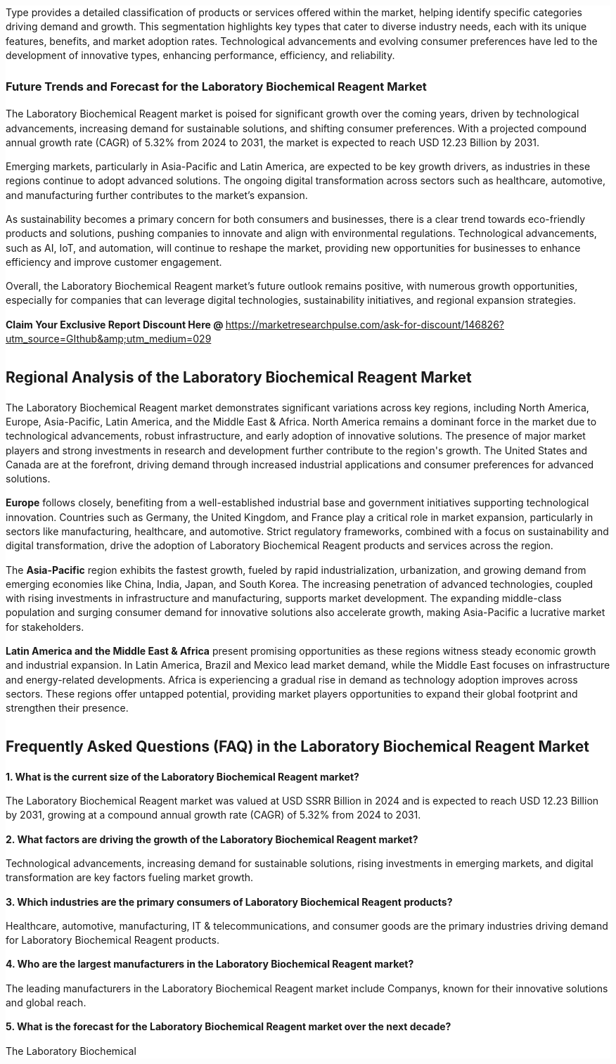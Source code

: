 Type provides a detailed classification of products or services offered within the market, helping identify specific categories driving demand and growth. This segmentation highlights key types that cater to diverse industry needs, each with its unique features, benefits, and market adoption rates. Technological advancements and evolving consumer preferences have led to the development of innovative types, enhancing performance, efficiency, and reliability.</p><h3>Future Trends and Forecast for the Laboratory Biochemical Reagent Market</h3><p>The Laboratory Biochemical Reagent market is poised for significant growth over the coming years, driven by technological advancements, increasing demand for sustainable solutions, and shifting consumer preferences. With a projected compound annual growth rate (CAGR) of 5.32% from 2024 to 2031, the market is expected to reach USD 12.23 Billion by 2031.</p><p>Emerging markets, particularly in Asia-Pacific and Latin America, are expected to be key growth drivers, as industries in these regions continue to adopt advanced solutions. The ongoing digital transformation across sectors such as healthcare, automotive, and manufacturing further contributes to the market&rsquo;s expansion.</p><p>As sustainability becomes a primary concern for both consumers and businesses, there is a clear trend towards eco-friendly products and solutions, pushing companies to innovate and align with environmental regulations. Technological advancements, such as AI, IoT, and automation, will continue to reshape the market, providing new opportunities for businesses to enhance efficiency and improve customer engagement.</p><p>Overall, the Laboratory Biochemical Reagent market&rsquo;s future outlook remains positive, with numerous growth opportunities, especially for companies that can leverage digital technologies, sustainability initiatives, and regional expansion strategies.</p><p><strong>Claim Your Exclusive Report Discount Here @ </strong><a href="https://marketresearchpulse.com/ask-for-discount/146826?utm_source=GIthub&amp;utm_medium=029">https://marketresearchpulse.com/ask-for-discount/146826?utm_source=GIthub&amp;utm_medium=029</a></p><h2><strong>Regional Analysis of the Laboratory Biochemical Reagent Market</strong></h2><p>The Laboratory Biochemical Reagent market demonstrates significant variations across key regions, including North America, Europe, Asia-Pacific, Latin America, and the Middle East &amp; Africa. North America remains a dominant force in the market due to technological advancements, robust infrastructure, and early adoption of innovative solutions. The presence of major market players and strong investments in research and development further contribute to the region's growth. The United States and Canada are at the forefront, driving demand through increased industrial applications and consumer preferences for advanced solutions.</p><p><strong>Europe</strong> follows closely, benefiting from a well-established industrial base and government initiatives supporting technological innovation. Countries such as Germany, the United Kingdom, and France play a critical role in market expansion, particularly in sectors like manufacturing, healthcare, and automotive. Strict regulatory frameworks, combined with a focus on sustainability and digital transformation, drive the adoption of Laboratory Biochemical Reagent products and services across the region.</p><p>The <strong>Asia-Pacific</strong> region exhibits the fastest growth, fueled by rapid industrialization, urbanization, and growing demand from emerging economies like China, India, Japan, and South Korea. The increasing penetration of advanced technologies, coupled with rising investments in infrastructure and manufacturing, supports market development. The expanding middle-class population and surging consumer demand for innovative solutions also accelerate growth, making Asia-Pacific a lucrative market for stakeholders.</p><p><strong>Latin America and the Middle East &amp; Africa</strong> present promising opportunities as these regions witness steady economic growth and industrial expansion. In Latin America, Brazil and Mexico lead market demand, while the Middle East focuses on infrastructure and energy-related developments. Africa is experiencing a gradual rise in demand as technology adoption improves across sectors. These regions offer untapped potential, providing market players opportunities to expand their global footprint and strengthen their presence.</p><h2><strong>Frequently Asked Questions (FAQ) in the Laboratory Biochemical Reagent Market</strong></h2><p><strong>1. What is the current size of the Laboratory Biochemical Reagent market?</strong></p><p>The Laboratory Biochemical Reagent market was valued at USD SSRR Billion in 2024 and is expected to reach USD 12.23 Billion by 2031, growing at a compound annual growth rate (CAGR) of 5.32% from 2024 to 2031.</p><p><strong>2. What factors are driving the growth of the Laboratory Biochemical Reagent market?</strong></p><p>Technological advancements, increasing demand for sustainable solutions, rising investments in emerging markets, and digital transformation are key factors fueling market growth.</p><p><strong>3. Which industries are the primary consumers of Laboratory Biochemical Reagent products?</strong></p><p>Healthcare, automotive, manufacturing, IT &amp; telecommunications, and consumer goods are the primary industries driving demand for Laboratory Biochemical Reagent products.</p><p><strong>4. Who are the largest manufacturers in the Laboratory Biochemical Reagent market?</strong></p><p>The leading manufacturers in the Laboratory Biochemical Reagent market include Companys, known for their innovative solutions and global reach.</p><p><strong>5. What is the forecast for the Laboratory Biochemical Reagent market over the next decade?</strong></p><p>The Laboratory Biochemical